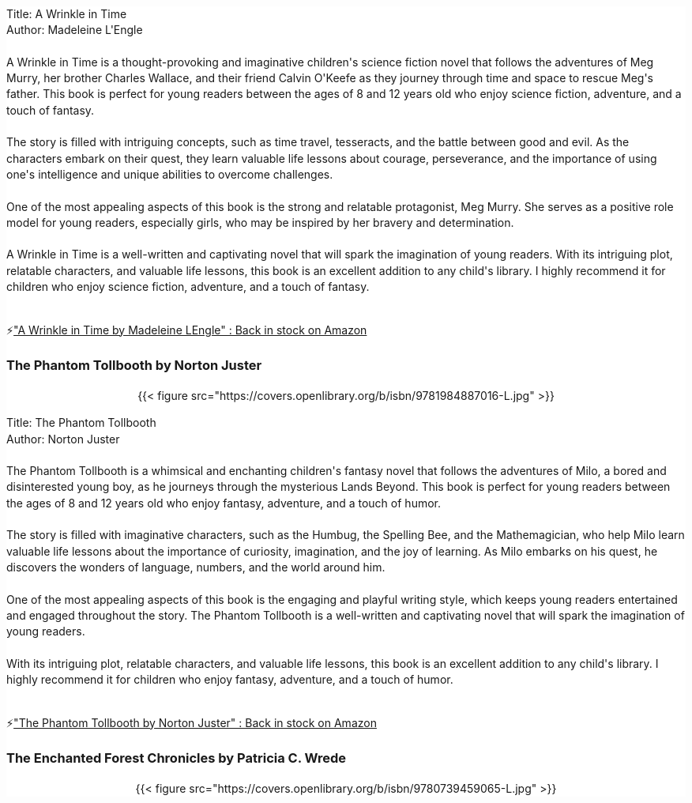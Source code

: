Title: A Wrinkle in Time</br>
Author: Madeleine L'Engle</br></br>
A Wrinkle in Time is a thought-provoking and imaginative children's science fiction novel that follows the adventures of Meg Murry, her brother Charles Wallace, and their friend Calvin O'Keefe as they journey through time and space to rescue Meg's father. This book is perfect for young readers between the ages of 8 and 12 years old who enjoy science fiction, adventure, and a touch of fantasy.</br></br>
The story is filled with intriguing concepts, such as time travel, tesseracts, and the battle between good and evil. As the characters embark on their quest, they learn valuable life lessons about courage, perseverance, and the importance of using one's intelligence and unique abilities to overcome challenges.</br></br>
One of the most appealing aspects of this book is the strong and relatable protagonist, Meg Murry. She serves as a positive role model for young readers, especially girls, who may be inspired by her bravery and determination.</br></br>
A Wrinkle in Time is a well-written and captivating novel that will spark the imagination of young readers. With its intriguing plot, relatable characters, and valuable life lessons, this book is an excellent addition to any child's library. I highly recommend it for children who enjoy science fiction, adventure, and a touch of fantasy.</br></br>

<p>⚡<a id="aflink" href="https://www.amazon.com/gp/search?ie=UTF8&tag=klayu00-20&linkCode=ur2&linkId=6639bed89a8ad8dd2705e40644eb43d3&camp=1789&creative=9325&index=books&keywords=A Wrinkle in Time by Madeleine LEngle" class="one" target="_blank" title='"A Wrinkle in Time by Madeleine LEngle" : Back in stock on Amazon'>"A Wrinkle in Time by Madeleine LEngle" : Back in stock on Amazon</a></p>

### The Phantom Tollbooth by Norton Juster
<center>
{{< figure src="https://covers.openlibrary.org/b/isbn/9781984887016-L.jpg" >}}
</center>

Title: The Phantom Tollbooth</br>
Author: Norton Juster</br></br>
The Phantom Tollbooth is a whimsical and enchanting children's fantasy novel that follows the adventures of Milo, a bored and disinterested young boy, as he journeys through the mysterious Lands Beyond. This book is perfect for young readers between the ages of 8 and 12 years old who enjoy fantasy, adventure, and a touch of humor.</br></br>
The story is filled with imaginative characters, such as the Humbug, the Spelling Bee, and the Mathemagician, who help Milo learn valuable life lessons about the importance of curiosity, imagination, and the joy of learning. As Milo embarks on his quest, he discovers the wonders of language, numbers, and the world around him.</br></br>
One of the most appealing aspects of this book is the engaging and playful writing style, which keeps young readers entertained and engaged throughout the story. The Phantom Tollbooth is a well-written and captivating novel that will spark the imagination of young readers.</br></br>
With its intriguing plot, relatable characters, and valuable life lessons, this book is an excellent addition to any child's library. I highly recommend it for children who enjoy fantasy, adventure, and a touch of humor.</br></br>

<p>⚡<a id="aflink" href="https://www.amazon.com/gp/search?ie=UTF8&tag=klayu00-20&linkCode=ur2&linkId=6639bed89a8ad8dd2705e40644eb43d3&camp=1789&creative=9325&index=books&keywords=The Phantom Tollbooth by Norton Juster" class="one" target="_blank" title='"The Phantom Tollbooth by Norton Juster" : Back in stock on Amazon'>"The Phantom Tollbooth by Norton Juster" : Back in stock on Amazon</a></p>

### The Enchanted Forest Chronicles by Patricia C. Wrede
<center>
{{< figure src="https://covers.openlibrary.org/b/isbn/9780739459065-L.jpg" >}}
</center>
